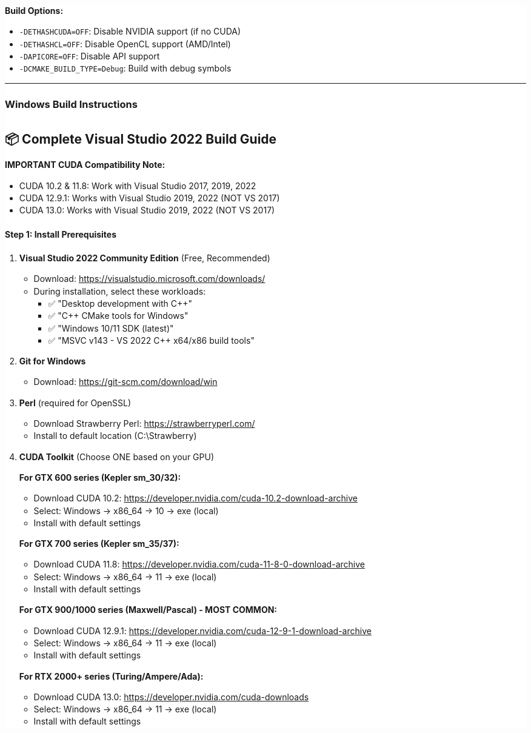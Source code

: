 **Build Options:**
- `-DETHASHCUDA=OFF`: Disable NVIDIA support (if no CUDA)
- `-DETHASHCL=OFF`: Disable OpenCL support (AMD/Intel)
- `-DAPICORE=OFF`: Disable API support
- `-DCMAKE_BUILD_TYPE=Debug`: Build with debug symbols

---

### Windows Build Instructions

## 📦 Complete Visual Studio 2022 Build Guide

**IMPORTANT CUDA Compatibility Note:**
- CUDA 10.2 & 11.8: Work with Visual Studio 2017, 2019, 2022
- CUDA 12.9.1: Works with Visual Studio 2019, 2022 (NOT VS 2017)
- CUDA 13.0: Works with Visual Studio 2019, 2022 (NOT VS 2017)

#### Step 1: Install Prerequisites

1. **Visual Studio 2022 Community Edition** (Free, Recommended)
   - Download: https://visualstudio.microsoft.com/downloads/
   - During installation, select these workloads:
     - ✅ "Desktop development with C++"
     - ✅ "C++ CMake tools for Windows"
     - ✅ "Windows 10/11 SDK (latest)"
     - ✅ "MSVC v143 - VS 2022 C++ x64/x86 build tools"

2. **Git for Windows**
   - Download: https://git-scm.com/download/win

3. **Perl** (required for OpenSSL)
   - Download Strawberry Perl: https://strawberryperl.com/
   - Install to default location (C:\Strawberry)

4. **CUDA Toolkit** (Choose ONE based on your GPU)
   
   **For GTX 600 series (Kepler sm_30/32):**
   - Download CUDA 10.2: https://developer.nvidia.com/cuda-10.2-download-archive
   - Select: Windows → x86_64 → 10 → exe (local)
   - Install with default settings
   
   **For GTX 700 series (Kepler sm_35/37):**
   - Download CUDA 11.8: https://developer.nvidia.com/cuda-11-8-0-download-archive
   - Select: Windows → x86_64 → 11 → exe (local)
   - Install with default settings
   
   **For GTX 900/1000 series (Maxwell/Pascal) - MOST COMMON:**
   - Download CUDA 12.9.1: https://developer.nvidia.com/cuda-12-9-1-download-archive
   - Select: Windows → x86_64 → 11 → exe (local)
   - Install with default settings
   
   **For RTX 2000+ series (Turing/Ampere/Ada):**
   - Download CUDA 13.0: https://developer.nvidia.com/cuda-downloads
   - Select: Windows → x86_64 → 11 → exe (local)
   - Install with default settings
